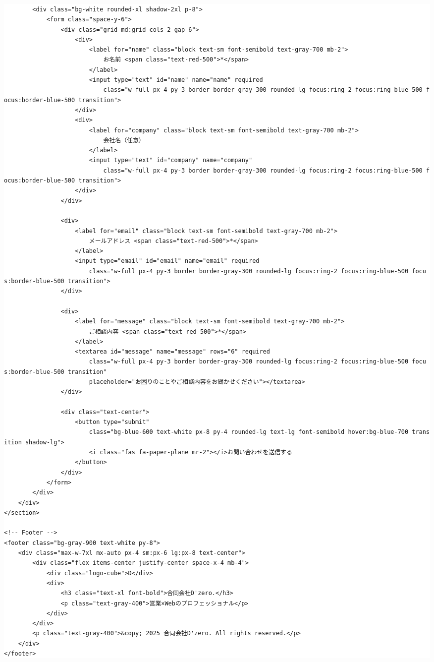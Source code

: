             <div class="bg-white rounded-xl shadow-2xl p-8">
                <form class="space-y-6">
                    <div class="grid md:grid-cols-2 gap-6">
                        <div>
                            <label for="name" class="block text-sm font-semibold text-gray-700 mb-2">
                                お名前 <span class="text-red-500">*</span>
                            </label>
                            <input type="text" id="name" name="name" required 
                                class="w-full px-4 py-3 border border-gray-300 rounded-lg focus:ring-2 focus:ring-blue-500 focus:border-blue-500 transition">
                        </div>
                        <div>
                            <label for="company" class="block text-sm font-semibold text-gray-700 mb-2">
                                会社名（任意）
                            </label>
                            <input type="text" id="company" name="company" 
                                class="w-full px-4 py-3 border border-gray-300 rounded-lg focus:ring-2 focus:ring-blue-500 focus:border-blue-500 transition">
                        </div>
                    </div>
                    
                    <div>
                        <label for="email" class="block text-sm font-semibold text-gray-700 mb-2">
                            メールアドレス <span class="text-red-500">*</span>
                        </label>
                        <input type="email" id="email" name="email" required 
                            class="w-full px-4 py-3 border border-gray-300 rounded-lg focus:ring-2 focus:ring-blue-500 focus:border-blue-500 transition">
                    </div>
                    
                    <div>
                        <label for="message" class="block text-sm font-semibold text-gray-700 mb-2">
                            ご相談内容 <span class="text-red-500">*</span>
                        </label>
                        <textarea id="message" name="message" rows="6" required 
                            class="w-full px-4 py-3 border border-gray-300 rounded-lg focus:ring-2 focus:ring-blue-500 focus:border-blue-500 transition"
                            placeholder="お困りのことやご相談内容をお聞かせください"></textarea>
                    </div>
                    
                    <div class="text-center">
                        <button type="submit" 
                            class="bg-blue-600 text-white px-8 py-4 rounded-lg text-lg font-semibold hover:bg-blue-700 transition shadow-lg">
                            <i class="fas fa-paper-plane mr-2"></i>お問い合わせを送信する
                        </button>
                    </div>
                </form>
            </div>
        </div>
    </section>

    <!-- Footer -->
    <footer class="bg-gray-900 text-white py-8">
        <div class="max-w-7xl mx-auto px-4 sm:px-6 lg:px-8 text-center">
            <div class="flex items-center justify-center space-x-4 mb-4">
                <div class="logo-cube">D</div>
                <div>
                    <h3 class="text-xl font-bold">合同会社D'zero.</h3>
                    <p class="text-gray-400">営業×Webのプロフェッショナル</p>
                </div>
            </div>
            <p class="text-gray-400">&copy; 2025 合同会社D'zero. All rights reserved.</p>
        </div>
    </footer>
